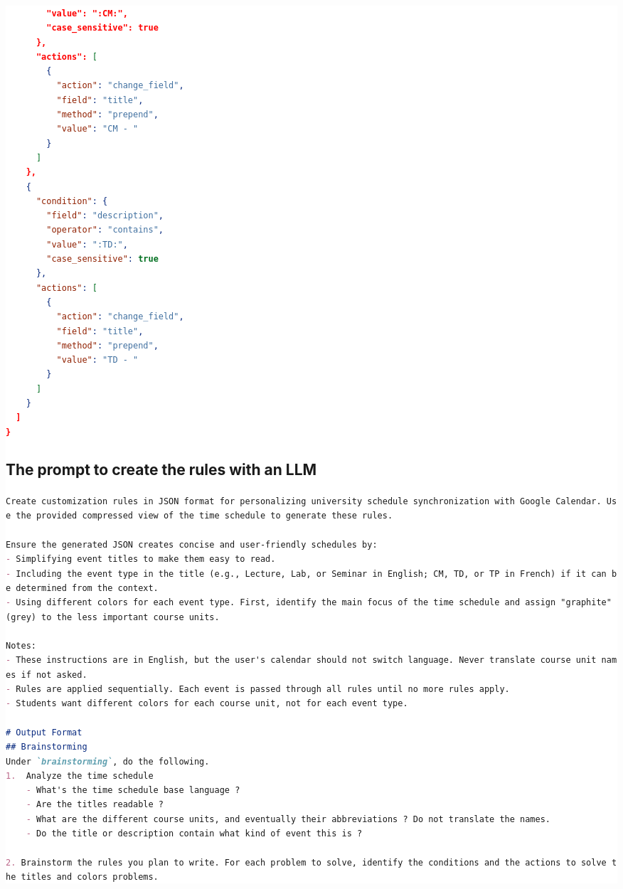 ```json
        "value": ":CM:",
        "case_sensitive": true
      },
      "actions": [
        {
          "action": "change_field",
          "field": "title",
          "method": "prepend",
          "value": "CM - "
        }
      ]
    },
    {
      "condition": {
        "field": "description",
        "operator": "contains",
        "value": ":TD:",
        "case_sensitive": true
      },
      "actions": [
        {
          "action": "change_field",
          "field": "title",
          "method": "prepend",
          "value": "TD - "
        }
      ]
    }
  ]
}
```

## The prompt to create the rules with an LLM

```markdown
Create customization rules in JSON format for personalizing university schedule synchronization with Google Calendar. Use the provided compressed view of the time schedule to generate these rules.

Ensure the generated JSON creates concise and user-friendly schedules by:
- Simplifying event titles to make them easy to read.
- Including the event type in the title (e.g., Lecture, Lab, or Seminar in English; CM, TD, or TP in French) if it can be determined from the context.
- Using different colors for each event type. First, identify the main focus of the time schedule and assign "graphite" (grey) to the less important course units.

Notes: 
- These instructions are in English, but the user's calendar should not switch language. Never translate course unit names if not asked. 
- Rules are applied sequentially. Each event is passed through all rules until no more rules apply.
- Students want different colors for each course unit, not for each event type.

# Output Format
## Brainstorming 
Under `brainstorming`, do the following. 
1.  Analyze the time schedule
    - What's the time schedule base language ? 
    - Are the titles readable ? 
    - What are the different course units, and eventually their abbreviations ? Do not translate the names.
    - Do the title or description contain what kind of event this is ?

2. Brainstorm the rules you plan to write. For each problem to solve, identify the conditions and the actions to solve the titles and colors problems. 
```